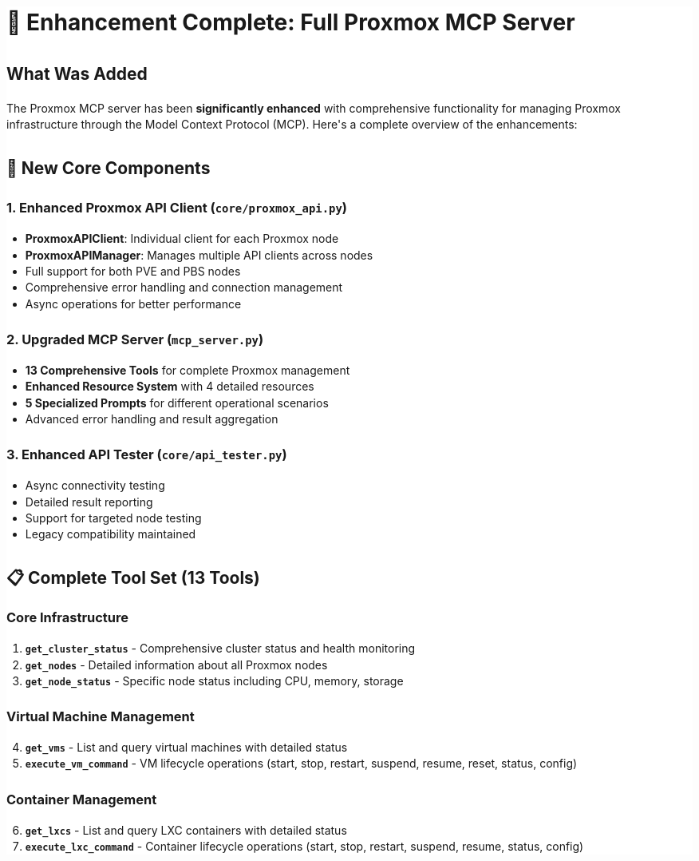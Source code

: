 # 🎉 Enhancement Complete: Full Proxmox MCP Server

## What Was Added

The Proxmox MCP server has been **significantly enhanced** with comprehensive functionality for managing Proxmox infrastructure through the Model Context Protocol (MCP). Here's a complete overview of the enhancements:

## 🚀 New Core Components

### 1. **Enhanced Proxmox API Client** (`core/proxmox_api.py`)
- **ProxmoxAPIClient**: Individual client for each Proxmox node
- **ProxmoxAPIManager**: Manages multiple API clients across nodes
- Full support for both PVE and PBS nodes
- Comprehensive error handling and connection management
- Async operations for better performance

### 2. **Upgraded MCP Server** (`mcp_server.py`)
- **13 Comprehensive Tools** for complete Proxmox management
- **Enhanced Resource System** with 4 detailed resources
- **5 Specialized Prompts** for different operational scenarios
- Advanced error handling and result aggregation

### 3. **Enhanced API Tester** (`core/api_tester.py`)
- Async connectivity testing
- Detailed result reporting
- Support for targeted node testing
- Legacy compatibility maintained

## 📋 Complete Tool Set (13 Tools)

### Core Infrastructure
1. **`get_cluster_status`** - Comprehensive cluster status and health monitoring
2. **`get_nodes`** - Detailed information about all Proxmox nodes
3. **`get_node_status`** - Specific node status including CPU, memory, storage

### Virtual Machine Management
4. **`get_vms`** - List and query virtual machines with detailed status
5. **`execute_vm_command`** - VM lifecycle operations (start, stop, restart, suspend, resume, reset, status, config)

### Container Management
6. **`get_lxcs`** - List and query LXC containers with detailed status
7. **`execute_lxc_command`** - Container lifecycle operations (start, stop, restart, suspend, resume, status, config)
